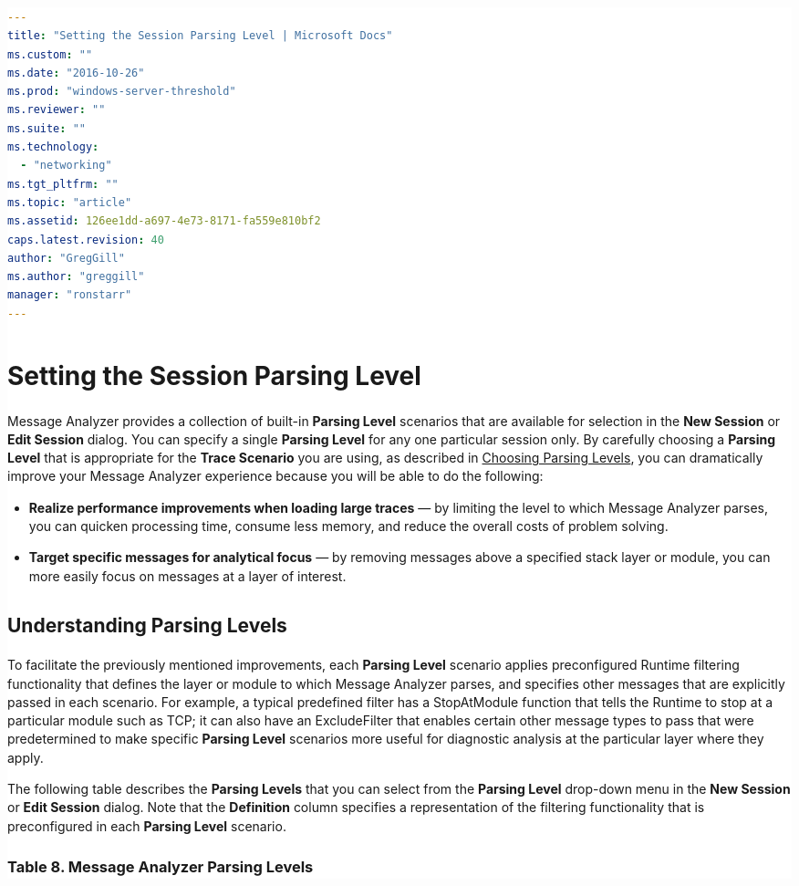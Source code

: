 ```yaml
---
title: "Setting the Session Parsing Level | Microsoft Docs"
ms.custom: ""
ms.date: "2016-10-26"
ms.prod: "windows-server-threshold"
ms.reviewer: ""
ms.suite: ""
ms.technology: 
  - "networking"
ms.tgt_pltfrm: ""
ms.topic: "article"
ms.assetid: 126ee1dd-a697-4e73-8171-fa559e810bf2
caps.latest.revision: 40
author: "GregGill"
ms.author: "greggill"
manager: "ronstarr"
---
```

# Setting the Session Parsing Level
Message Analyzer provides a collection of built-in **Parsing Level** scenarios that are available for selection in the **New Session** or **Edit Session** dialog. You can specify a single **Parsing Level** for any one particular session only. By carefully choosing a **Parsing Level** that is appropriate for the **Trace Scenario** you are using, as described in [Choosing Parsing Levels](../messageanalyzer_content/setting-the-session-parsing-level.md#BKMK_ChooseParsLevel), you can dramatically improve your Message Analyzer experience because you will be able to do the following:  
  
-   **Realize performance improvements when loading large traces** — by limiting the level to which Message Analyzer parses, you can quicken processing time, consume less memory, and reduce the overall costs of problem solving.  
  
-   **Target specific messages for analytical focus** — by removing messages above a specified stack layer or module, you can more easily focus on messages at a layer of interest.  
  
## Understanding Parsing Levels  
 To facilitate the previously mentioned improvements, each **Parsing Level** scenario applies preconfigured Runtime filtering functionality that defines the layer or module to which Message Analyzer parses, and specifies other messages that are explicitly passed in each scenario. For example, a typical predefined filter has a StopAtModule function that tells the Runtime to stop at a particular module such as TCP; it can also have an ExcludeFilter that enables certain other message types to pass that were predetermined to make specific **Parsing Level** scenarios more useful for diagnostic analysis at the particular layer where they apply.  
  
 The following table describes the **Parsing Levels** that you can select from the **Parsing Level** drop-down menu in the **New Session** or **Edit Session** dialog. Note that the **Definition** column specifies a representation of the filtering functionality that is preconfigured in each **Parsing Level** scenario.  
  
### Table 8.  Message Analyzer Parsing Levels  
  
